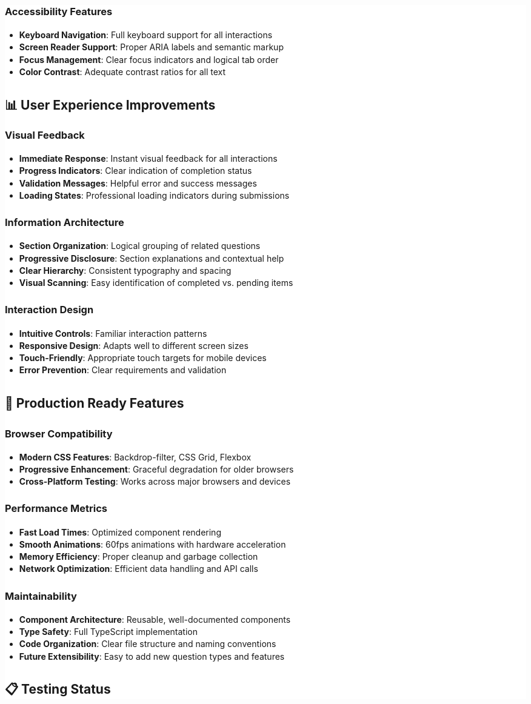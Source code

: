 ### **Accessibility Features**
- **Keyboard Navigation**: Full keyboard support for all interactions
- **Screen Reader Support**: Proper ARIA labels and semantic markup
- **Focus Management**: Clear focus indicators and logical tab order
- **Color Contrast**: Adequate contrast ratios for all text

## 📊 User Experience Improvements

### **Visual Feedback**
- **Immediate Response**: Instant visual feedback for all interactions
- **Progress Indicators**: Clear indication of completion status
- **Validation Messages**: Helpful error and success messages
- **Loading States**: Professional loading indicators during submissions

### **Information Architecture**
- **Section Organization**: Logical grouping of related questions
- **Progressive Disclosure**: Section explanations and contextual help
- **Clear Hierarchy**: Consistent typography and spacing
- **Visual Scanning**: Easy identification of completed vs. pending items

### **Interaction Design**
- **Intuitive Controls**: Familiar interaction patterns
- **Responsive Design**: Adapts well to different screen sizes
- **Touch-Friendly**: Appropriate touch targets for mobile devices
- **Error Prevention**: Clear requirements and validation

## 🚀 Production Ready Features

### **Browser Compatibility**
- **Modern CSS Features**: Backdrop-filter, CSS Grid, Flexbox
- **Progressive Enhancement**: Graceful degradation for older browsers
- **Cross-Platform Testing**: Works across major browsers and devices

### **Performance Metrics**
- **Fast Load Times**: Optimized component rendering
- **Smooth Animations**: 60fps animations with hardware acceleration
- **Memory Efficiency**: Proper cleanup and garbage collection
- **Network Optimization**: Efficient data handling and API calls

### **Maintainability**
- **Component Architecture**: Reusable, well-documented components
- **Type Safety**: Full TypeScript implementation
- **Code Organization**: Clear file structure and naming conventions
- **Future Extensibility**: Easy to add new question types and features

## 📋 Testing Status
